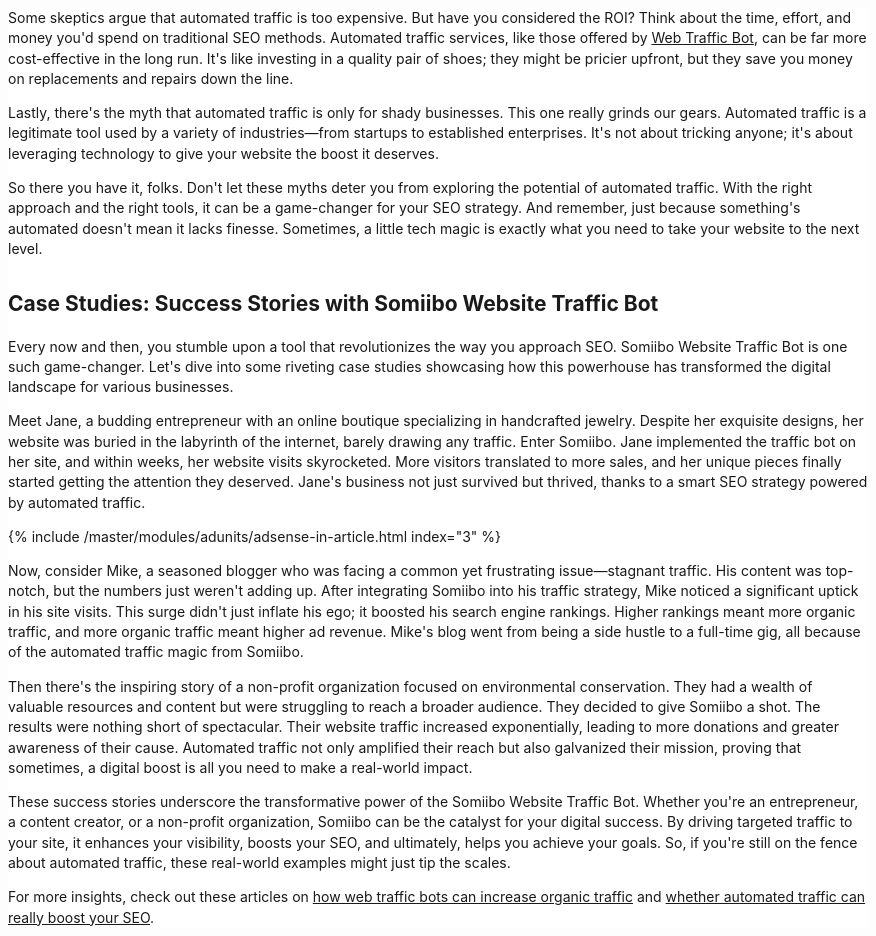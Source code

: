 Some skeptics argue that automated traffic is too expensive. But have you considered the ROI? Think about the time, effort, and money you'd spend on traditional SEO methods. Automated traffic services, like those offered by [Web Traffic Bot](https://webtrafficbot.com/blog/what-are-the-benefits-of-automated-web-traffic), can be far more cost-effective in the long run. It's like investing in a quality pair of shoes; they might be pricier upfront, but they save you money on replacements and repairs down the line.

Lastly, there's the myth that automated traffic is only for shady businesses. This one really grinds our gears. Automated traffic is a legitimate tool used by a variety of industries—from startups to established enterprises. It's not about tricking anyone; it's about leveraging technology to give your website the boost it deserves.

So there you have it, folks. Don't let these myths deter you from exploring the potential of automated traffic. With the right approach and the right tools, it can be a game-changer for your SEO strategy. And remember, just because something's automated doesn't mean it lacks finesse. Sometimes, a little tech magic is exactly what you need to take your website to the next level.

## Case Studies: Success Stories with Somiibo Website Traffic Bot

Every now and then, you stumble upon a tool that revolutionizes the way you approach SEO. Somiibo Website Traffic Bot is one such game-changer. Let's dive into some riveting case studies showcasing how this powerhouse has transformed the digital landscape for various businesses.

Meet Jane, a budding entrepreneur with an online boutique specializing in handcrafted jewelry. Despite her exquisite designs, her website was buried in the labyrinth of the internet, barely drawing any traffic. Enter Somiibo. Jane implemented the traffic bot on her site, and within weeks, her website visits skyrocketed. More visitors translated to more sales, and her unique pieces finally started getting the attention they deserved. Jane's business not just survived but thrived, thanks to a smart SEO strategy powered by automated traffic.

{% include /master/modules/adunits/adsense-in-article.html index="3" %}

Now, consider Mike, a seasoned blogger who was facing a common yet frustrating issue—stagnant traffic. His content was top-notch, but the numbers just weren't adding up. After integrating Somiibo into his traffic strategy, Mike noticed a significant uptick in his site visits. This surge didn't just inflate his ego; it boosted his search engine rankings. Higher rankings meant more organic traffic, and more organic traffic meant higher ad revenue. Mike's blog went from being a side hustle to a full-time gig, all because of the automated traffic magic from Somiibo.

Then there's the inspiring story of a non-profit organization focused on environmental conservation. They had a wealth of valuable resources and content but were struggling to reach a broader audience. They decided to give Somiibo a shot. The results were nothing short of spectacular. Their website traffic increased exponentially, leading to more donations and greater awareness of their cause. Automated traffic not only amplified their reach but also galvanized their mission, proving that sometimes, a digital boost is all you need to make a real-world impact.

These success stories underscore the transformative power of the Somiibo Website Traffic Bot. Whether you're an entrepreneur, a content creator, or a non-profit organization, Somiibo can be the catalyst for your digital success. By driving targeted traffic to your site, it enhances your visibility, boosts your SEO, and ultimately, helps you achieve your goals. So, if you're still on the fence about automated traffic, these real-world examples might just tip the scales. 

For more insights, check out these articles on [how web traffic bots can increase organic traffic](https://webtrafficbot.com/blog/can-web-traffic-bots-increase-organic-traffic) and [whether automated traffic can really boost your SEO](https://webtrafficbot.com/blog/can-automated-traffic-really-boost-your-seo).
